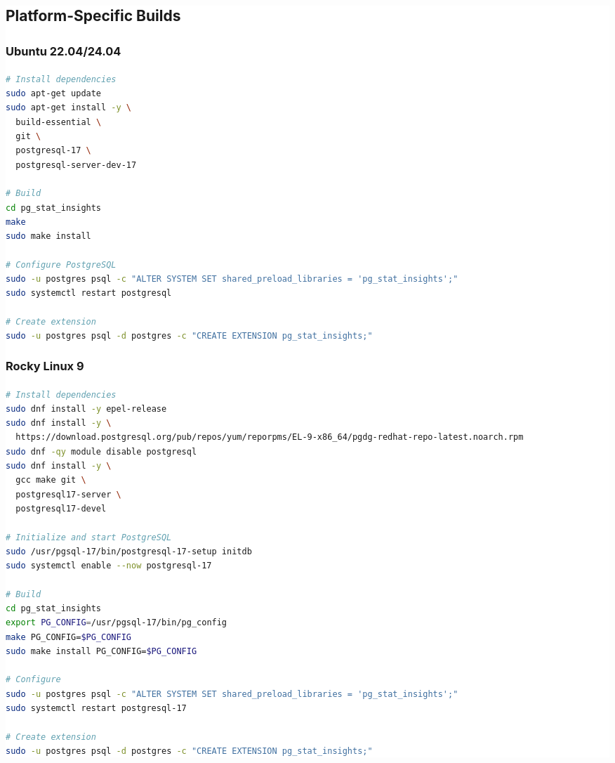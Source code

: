 
## Platform-Specific Builds

### Ubuntu 22.04/24.04

```bash
# Install dependencies
sudo apt-get update
sudo apt-get install -y \
  build-essential \
  git \
  postgresql-17 \
  postgresql-server-dev-17

# Build
cd pg_stat_insights
make
sudo make install

# Configure PostgreSQL
sudo -u postgres psql -c "ALTER SYSTEM SET shared_preload_libraries = 'pg_stat_insights';"
sudo systemctl restart postgresql

# Create extension
sudo -u postgres psql -d postgres -c "CREATE EXTENSION pg_stat_insights;"
```

### Rocky Linux 9

```bash
# Install dependencies
sudo dnf install -y epel-release
sudo dnf install -y \
  https://download.postgresql.org/pub/repos/yum/reporpms/EL-9-x86_64/pgdg-redhat-repo-latest.noarch.rpm
sudo dnf -qy module disable postgresql
sudo dnf install -y \
  gcc make git \
  postgresql17-server \
  postgresql17-devel

# Initialize and start PostgreSQL
sudo /usr/pgsql-17/bin/postgresql-17-setup initdb
sudo systemctl enable --now postgresql-17

# Build
cd pg_stat_insights
export PG_CONFIG=/usr/pgsql-17/bin/pg_config
make PG_CONFIG=$PG_CONFIG
sudo make install PG_CONFIG=$PG_CONFIG

# Configure
sudo -u postgres psql -c "ALTER SYSTEM SET shared_preload_libraries = 'pg_stat_insights';"
sudo systemctl restart postgresql-17

# Create extension
sudo -u postgres psql -d postgres -c "CREATE EXTENSION pg_stat_insights;"
```
